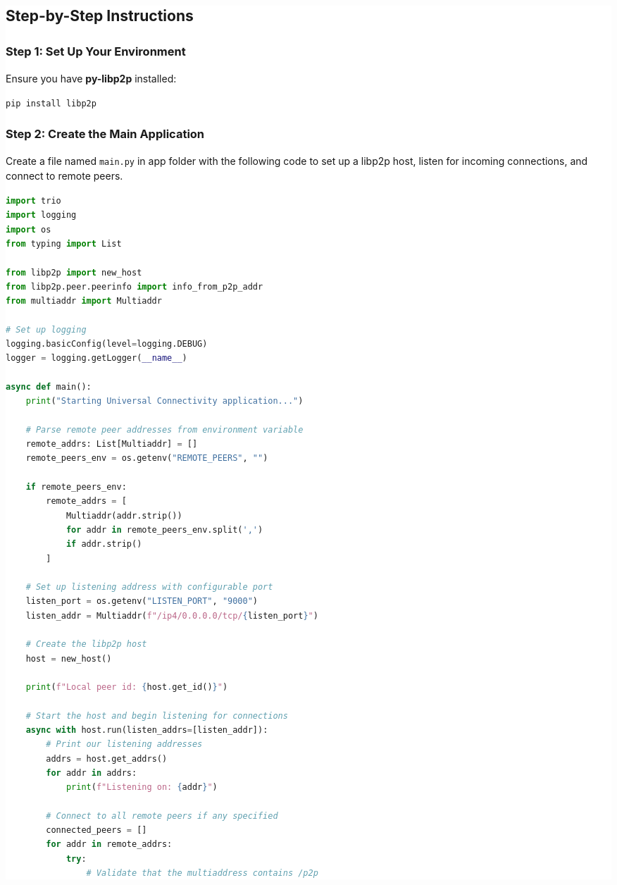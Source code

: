 ## Step-by-Step Instructions

### Step 1: Set Up Your Environment

Ensure you have **py-libp2p** installed:

```bash
pip install libp2p
```

### Step 2: Create the Main Application

Create a file named `main.py` in app folder with the following code to set up a libp2p host, listen for incoming connections, and connect to remote peers.

```python
import trio
import logging
import os
from typing import List

from libp2p import new_host
from libp2p.peer.peerinfo import info_from_p2p_addr
from multiaddr import Multiaddr

# Set up logging
logging.basicConfig(level=logging.DEBUG)
logger = logging.getLogger(__name__)

async def main():
    print("Starting Universal Connectivity application...")
    
    # Parse remote peer addresses from environment variable
    remote_addrs: List[Multiaddr] = []
    remote_peers_env = os.getenv("REMOTE_PEERS", "")
    
    if remote_peers_env:
        remote_addrs = [
            Multiaddr(addr.strip()) 
            for addr in remote_peers_env.split(',') 
            if addr.strip()
        ]
    
    # Set up listening address with configurable port
    listen_port = os.getenv("LISTEN_PORT", "9000")
    listen_addr = Multiaddr(f"/ip4/0.0.0.0/tcp/{listen_port}")
    
    # Create the libp2p host
    host = new_host()
    
    print(f"Local peer id: {host.get_id()}")
    
    # Start the host and begin listening for connections
    async with host.run(listen_addrs=[listen_addr]):
        # Print our listening addresses
        addrs = host.get_addrs()
        for addr in addrs:
            print(f"Listening on: {addr}")
        
        # Connect to all remote peers if any specified
        connected_peers = []
        for addr in remote_addrs:
            try:
                # Validate that the multiaddress contains /p2p
```